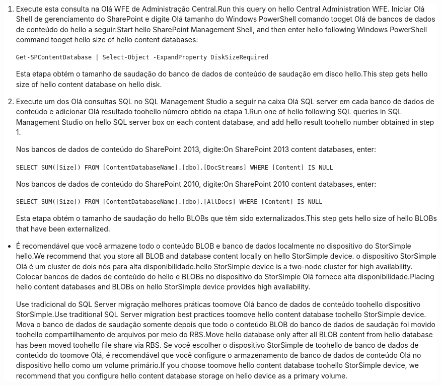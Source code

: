   1. <span data-ttu-id="0698c-149">Execute esta consulta na Olá WFE de Administração Central.</span><span class="sxs-lookup"><span data-stu-id="0698c-149">Run this query on hello Central Administration WFE.</span></span> <span data-ttu-id="0698c-150">Iniciar Olá Shell de gerenciamento do SharePoint e digite Olá tamanho do Windows PowerShell comando tooget Olá de bancos de dados de conteúdo do hello a seguir:</span><span class="sxs-lookup"><span data-stu-id="0698c-150">Start hello SharePoint Management Shell, and then enter hello following Windows PowerShell command tooget hello size of hello content databases:</span></span>
     
     `Get-SPContentDatabase | Select-Object -ExpandProperty DiskSizeRequired`
     
      <span data-ttu-id="0698c-151">Esta etapa obtém o tamanho de saudação do banco de dados de conteúdo de saudação em disco hello.</span><span class="sxs-lookup"><span data-stu-id="0698c-151">This step gets hello size of hello content database on hello disk.</span></span>
  2. <span data-ttu-id="0698c-152">Execute um dos Olá consultas SQL no SQL Management Studio a seguir na caixa Olá SQL server em cada banco de dados de conteúdo e adicionar Olá resultado toohello número obtido na etapa 1.</span><span class="sxs-lookup"><span data-stu-id="0698c-152">Run one of hello following SQL queries in SQL Management Studio on hello SQL server box on each content database, and add hello result toohello number obtained in step 1.</span></span>
     
     <span data-ttu-id="0698c-153">Nos bancos de dados de conteúdo do SharePoint 2013, digite:</span><span class="sxs-lookup"><span data-stu-id="0698c-153">On SharePoint 2013 content databases, enter:</span></span>
     
     `SELECT SUM([Size]) FROM [ContentDatabaseName].[dbo].[DocStreams] WHERE [Content] IS NULL`
     
     <span data-ttu-id="0698c-154">Nos bancos de dados de conteúdo do SharePoint 2010, digite:</span><span class="sxs-lookup"><span data-stu-id="0698c-154">On SharePoint 2010 content databases, enter:</span></span>
     
     `SELECT SUM([Size]) FROM [ContentDatabaseName].[dbo].[AllDocs] WHERE [Content] IS NULL`
     
     <span data-ttu-id="0698c-155">Esta etapa obtém o tamanho de saudação do hello BLOBs que têm sido externalizados.</span><span class="sxs-lookup"><span data-stu-id="0698c-155">This step gets hello size of hello BLOBs that have been externalized.</span></span>
* <span data-ttu-id="0698c-156">É recomendável que você armazene todo o conteúdo BLOB e banco de dados localmente no dispositivo do StorSimple hello.</span><span class="sxs-lookup"><span data-stu-id="0698c-156">We recommend that you store all BLOB and database content locally on hello StorSimple device.</span></span> <span data-ttu-id="0698c-157">o dispositivo StorSimple Olá é um cluster de dois nós para alta disponibilidade.</span><span class="sxs-lookup"><span data-stu-id="0698c-157">hello StorSimple device is a two-node cluster for high availability.</span></span> <span data-ttu-id="0698c-158">Colocar bancos de dados de conteúdo do hello e BLOBs no dispositivo do StorSimple Olá fornece alta disponibilidade.</span><span class="sxs-lookup"><span data-stu-id="0698c-158">Placing hello content databases and BLOBs on hello StorSimple device provides high availability.</span></span>
  
    <span data-ttu-id="0698c-159">Use tradicional do SQL Server migração melhores práticas toomove Olá banco de dados de conteúdo toohello dispositivo StorSimple.</span><span class="sxs-lookup"><span data-stu-id="0698c-159">Use traditional SQL Server migration best practices toomove hello content database toohello StorSimple device.</span></span> <span data-ttu-id="0698c-160">Mova o banco de dados de saudação somente depois que todo o conteúdo BLOB do banco de dados de saudação foi movido toohello compartilhamento de arquivos por meio do RBS.</span><span class="sxs-lookup"><span data-stu-id="0698c-160">Move hello database only after all BLOB content from hello database has been moved toohello file share via RBS.</span></span> <span data-ttu-id="0698c-161">Se você escolher o dispositivo StorSimple de toohello de banco de dados de conteúdo do toomove Olá, é recomendável que você configure o armazenamento de banco de dados de conteúdo Olá no dispositivo hello como um volume primário.</span><span class="sxs-lookup"><span data-stu-id="0698c-161">If you choose toomove hello content database toohello StorSimple device, we recommend that you configure hello content database storage on hello device as a primary volume.</span></span>

[1]: https://www.microsoft.com/download/details.aspx?id=44073
[2]: https://technet.microsoft.com/library/ff628583(v=office.15).aspx
[3]: https://technet.microsoft.com/library/ff628583(v=office.14).aspx
[4]: https://technet.microsoft.com/library/ff628569(v=office.14).aspx
[5]: https://technet.microsoft.com/library/ff628583(v=office.15).aspx
[8]: https://technet.microsoft.com/en-us/library/ff943565.aspx